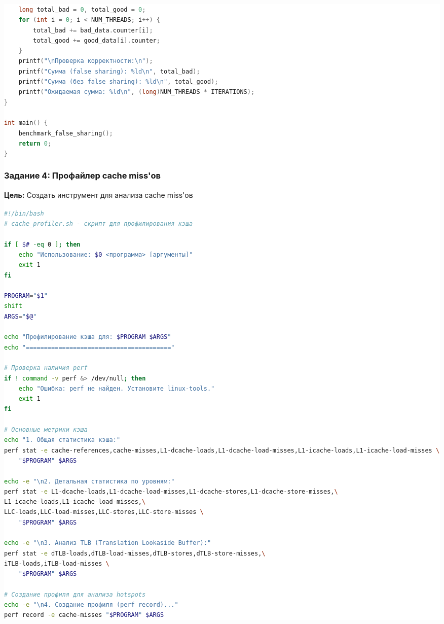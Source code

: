 ```c
    long total_bad = 0, total_good = 0;
    for (int i = 0; i < NUM_THREADS; i++) {
        total_bad += bad_data.counter[i];
        total_good += good_data[i].counter;
    }
    printf("\nПроверка корректности:\n");
    printf("Сумма (false sharing): %ld\n", total_bad);
    printf("Сумма (без false sharing): %ld\n", total_good);
    printf("Ожидаемая сумма: %ld\n", (long)NUM_THREADS * ITERATIONS);
}

int main() {
    benchmark_false_sharing();
    return 0;
}
```

### Задание 4: Профайлер cache miss'ов

**Цель:** Создать инструмент для анализа cache miss'ов

```bash
#!/bin/bash
# cache_profiler.sh - скрипт для профилирования кэша

if [ $# -eq 0 ]; then
    echo "Использование: $0 <программа> [аргументы]"
    exit 1
fi

PROGRAM="$1"
shift
ARGS="$@"

echo "Профилирование кэша для: $PROGRAM $ARGS"
echo "========================================"

# Проверка наличия perf
if ! command -v perf &> /dev/null; then
    echo "Ошибка: perf не найден. Установите linux-tools."
    exit 1
fi

# Основные метрики кэша
echo "1. Общая статистика кэша:"
perf stat -e cache-references,cache-misses,L1-dcache-loads,L1-dcache-load-misses,L1-icache-loads,L1-icache-load-misses \
    "$PROGRAM" $ARGS

echo -e "\n2. Детальная статистика по уровням:"
perf stat -e L1-dcache-loads,L1-dcache-load-misses,L1-dcache-stores,L1-dcache-store-misses,\
L1-icache-loads,L1-icache-load-misses,\
LLC-loads,LLC-load-misses,LLC-stores,LLC-store-misses \
    "$PROGRAM" $ARGS

echo -e "\n3. Анализ TLB (Translation Lookaside Buffer):"
perf stat -e dTLB-loads,dTLB-load-misses,dTLB-stores,dTLB-store-misses,\
iTLB-loads,iTLB-load-misses \
    "$PROGRAM" $ARGS

# Создание профиля для анализа hotspots
echo -e "\n4. Создание профиля (perf record)..."
perf record -e cache-misses "$PROGRAM" $ARGS

```